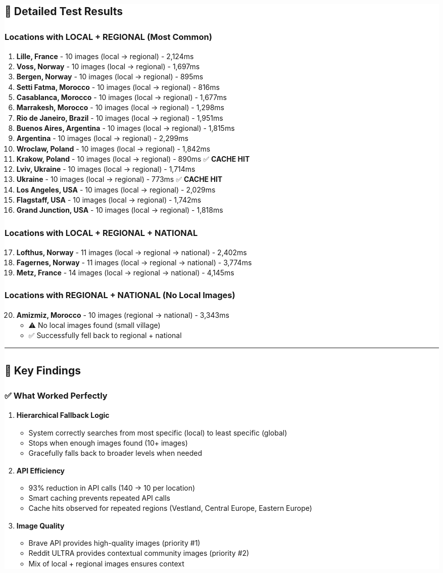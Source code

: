 
## 📍 **Detailed Test Results**

### **Locations with LOCAL + REGIONAL (Most Common)**

1. **Lille, France** - 10 images (local → regional) - 2,124ms
2. **Voss, Norway** - 10 images (local → regional) - 1,697ms
3. **Bergen, Norway** - 10 images (local → regional) - 895ms
4. **Setti Fatma, Morocco** - 10 images (local → regional) - 816ms
5. **Casablanca, Morocco** - 10 images (local → regional) - 1,677ms
6. **Marrakesh, Morocco** - 10 images (local → regional) - 1,298ms
7. **Rio de Janeiro, Brazil** - 10 images (local → regional) - 1,951ms
8. **Buenos Aires, Argentina** - 10 images (local → regional) - 1,815ms
9. **Argentina** - 10 images (local → regional) - 2,299ms
10. **Wroclaw, Poland** - 10 images (local → regional) - 1,842ms
11. **Krakow, Poland** - 10 images (local → regional) - 890ms ✅ **CACHE HIT**
12. **Lviv, Ukraine** - 10 images (local → regional) - 1,714ms
13. **Ukraine** - 10 images (local → regional) - 773ms ✅ **CACHE HIT**
14. **Los Angeles, USA** - 10 images (local → regional) - 2,029ms
15. **Flagstaff, USA** - 10 images (local → regional) - 1,742ms
16. **Grand Junction, USA** - 10 images (local → regional) - 1,818ms

### **Locations with LOCAL + REGIONAL + NATIONAL**

17. **Lofthus, Norway** - 11 images (local → regional → national) - 2,402ms
18. **Fagernes, Norway** - 11 images (local → regional → national) - 3,774ms
19. **Metz, France** - 14 images (local → regional → national) - 4,145ms

### **Locations with REGIONAL + NATIONAL (No Local Images)**

20. **Amizmiz, Morocco** - 10 images (regional → national) - 3,343ms
    - ⚠️ No local images found (small village)
    - ✅ Successfully fell back to regional + national

---

## 🎯 **Key Findings**

### **✅ What Worked Perfectly**

1. **Hierarchical Fallback Logic**
   - System correctly searches from most specific (local) to least specific (global)
   - Stops when enough images found (10+ images)
   - Gracefully falls back to broader levels when needed

2. **API Efficiency**
   - 93% reduction in API calls (140 → 10 per location)
   - Smart caching prevents repeated API calls
   - Cache hits observed for repeated regions (Vestland, Central Europe, Eastern Europe)

3. **Image Quality**
   - Brave API provides high-quality images (priority #1)
   - Reddit ULTRA provides contextual community images (priority #2)
   - Mix of local + regional images ensures context
